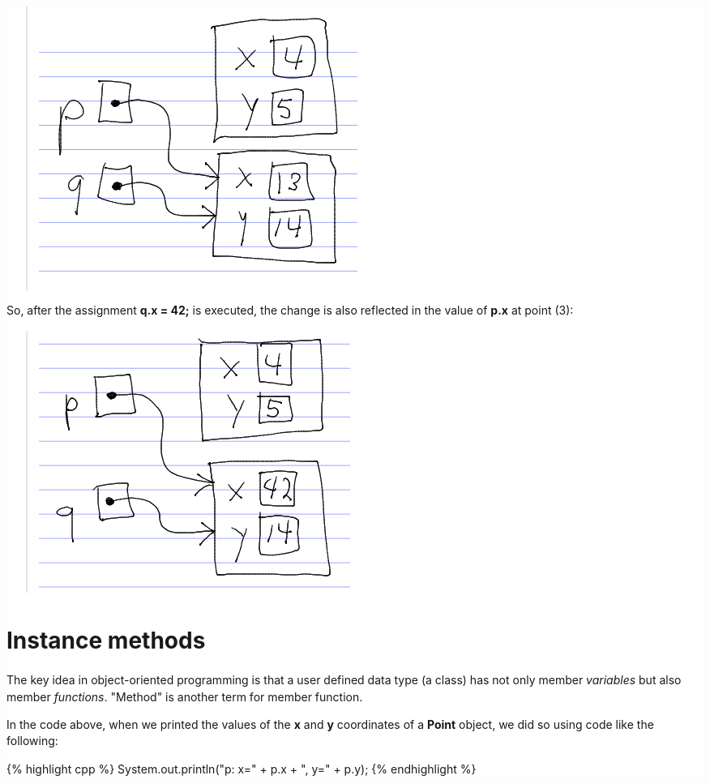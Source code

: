 > ![image](images/cs201_lecture2_step2.png)

So, after the assignment **q.x = 42;** is executed, the change is also reflected in the value of **p.x** at point (3):

> ![image](images/cs201_lecture2_step3.png)

Instance methods
================

The key idea in object-oriented programming is that a user defined data type (a class) has not only member *variables* but also member *functions*. "Method" is another term for member function.

In the code above, when we printed the values of the **x** and **y** coordinates of a **Point** object, we did so using code like the following:

{% highlight cpp %}
System.out.println("p: x=" + p.x + ", y=" + p.y);
{% endhighlight %}
